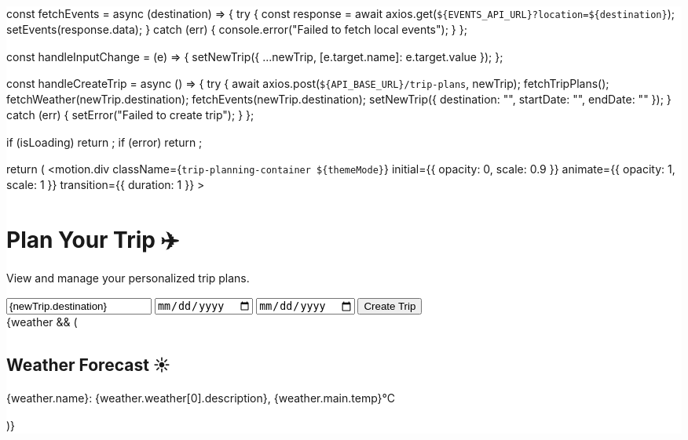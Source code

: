   const fetchEvents = async (destination) => {
    try {
      const response = await axios.get(`${EVENTS_API_URL}?location=${destination}`);
      setEvents(response.data);
    } catch (err) {
      console.error("Failed to fetch local events");
    }
  };

  const handleInputChange = (e) => {
    setNewTrip({ ...newTrip, [e.target.name]: e.target.value });
  };

  const handleCreateTrip = async () => {
    try {
      await axios.post(`${API_BASE_URL}/trip-plans`, newTrip);
      fetchTripPlans();
      fetchWeather(newTrip.destination);
      fetchEvents(newTrip.destination);
      setNewTrip({ destination: "", startDate: "", endDate: "" });
    } catch (err) {
      setError("Failed to create trip");
    }
  };

  if (isLoading) return <LoadingIndicator />;
  if (error) return <ErrorMessage message={error} onRetry={fetchTripPlans} />;

  return (
    <motion.div 
      className={`trip-planning-container ${themeMode}`}
      initial={{ opacity: 0, scale: 0.9 }}
      animate={{ opacity: 1, scale: 1 }}
      transition={{ duration: 1 }}
    >
      <h1 className="trip-planning-title">Plan Your Trip ✈️</h1>
      <p className="trip-planning-description">View and manage your personalized trip plans.</p>
      <div className="trip-form">
        <input
          type="text"
          name="destination"
          placeholder="Destination"
          value={newTrip.destination}
          onChange={handleInputChange}
        />
        <input
          type="date"
          name="startDate"
          value={newTrip.startDate}
          onChange={handleInputChange}
        />
        <input
          type="date"
          name="endDate"
          value={newTrip.endDate}
          onChange={handleInputChange}
        />
        <button onClick={handleCreateTrip}>Create Trip</button>
      </div>
      {weather && (
        <div className="weather-info">
          <h2>Weather Forecast ☀️</h2>
          <p>{weather.name}: {weather.weather[0].description}, {weather.main.temp}°C</p>
        </div>
      )}